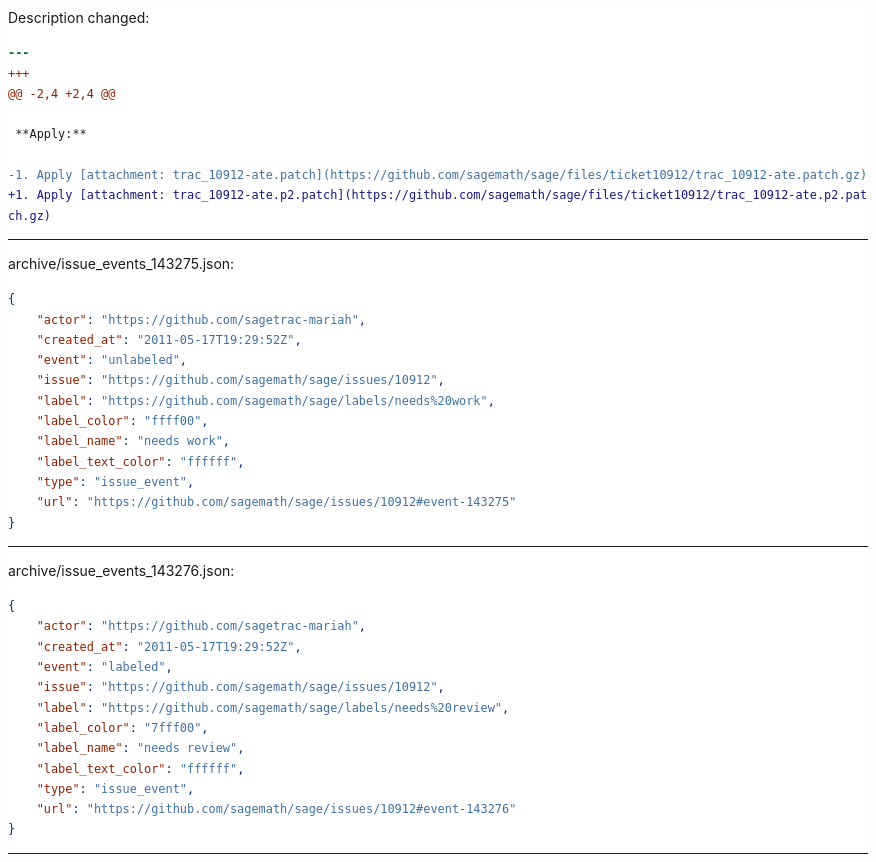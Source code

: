 Description changed:
``````diff
--- 
+++ 
@@ -2,4 +2,4 @@
 
 **Apply:**
 
-1. Apply [attachment: trac_10912-ate.patch](https://github.com/sagemath/sage/files/ticket10912/trac_10912-ate.patch.gz)
+1. Apply [attachment: trac_10912-ate.p2.patch](https://github.com/sagemath/sage/files/ticket10912/trac_10912-ate.p2.patch.gz)
``````




---

archive/issue_events_143275.json:
```json
{
    "actor": "https://github.com/sagetrac-mariah",
    "created_at": "2011-05-17T19:29:52Z",
    "event": "unlabeled",
    "issue": "https://github.com/sagemath/sage/issues/10912",
    "label": "https://github.com/sagemath/sage/labels/needs%20work",
    "label_color": "ffff00",
    "label_name": "needs work",
    "label_text_color": "ffffff",
    "type": "issue_event",
    "url": "https://github.com/sagemath/sage/issues/10912#event-143275"
}
```



---

archive/issue_events_143276.json:
```json
{
    "actor": "https://github.com/sagetrac-mariah",
    "created_at": "2011-05-17T19:29:52Z",
    "event": "labeled",
    "issue": "https://github.com/sagemath/sage/issues/10912",
    "label": "https://github.com/sagemath/sage/labels/needs%20review",
    "label_color": "7fff00",
    "label_name": "needs review",
    "label_text_color": "ffffff",
    "type": "issue_event",
    "url": "https://github.com/sagemath/sage/issues/10912#event-143276"
}
```



---